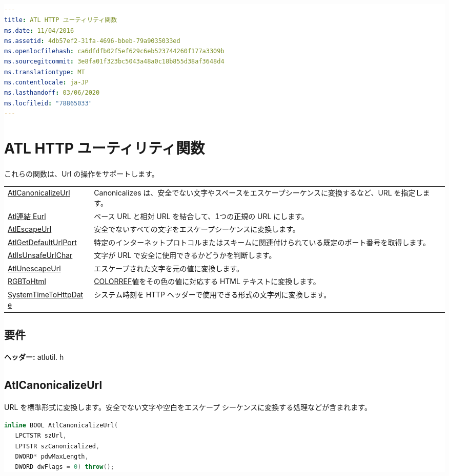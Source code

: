 ```yaml
---
title: ATL HTTP ユーティリティ関数
ms.date: 11/04/2016
ms.assetid: 4db57ef2-31fa-4696-bbeb-79a9035033ed
ms.openlocfilehash: ca6dfdfb02f5ef629c6eb523744260f177a3309b
ms.sourcegitcommit: 3e8fa01f323bc5043a48a0c18b855d38af3648d4
ms.translationtype: MT
ms.contentlocale: ja-JP
ms.lasthandoff: 03/06/2020
ms.locfileid: "78865033"
---
```

# <a name="atl-http-utility-functions"></a>ATL HTTP ユーティリティ関数

これらの関数は、Url の操作をサポートします。

|||
|-|-|
|[AtlCanonicalizeUrl](#atlcanonicalizeurl)|Canonicalizes は、安全でない文字やスペースをエスケープシーケンスに変換するなど、URL を指定します。|
|[Atl連結 Eurl](#atlcombineurl)|ベース URL と相対 URL を結合して、1つの正規の URL にします。|
|[AtlEscapeUrl](#atlescapeurl)|安全でないすべての文字をエスケープシーケンスに変換します。|
|[AtlGetDefaultUrlPort](#atlgetdefaulturlport)|特定のインターネットプロトコルまたはスキームに関連付けられている既定のポート番号を取得します。|
|[AtlIsUnsafeUrlChar](#atlisunsafeurlchar)|文字が URL で安全に使用できるかどうかを判断します。|
|[AtlUnescapeUrl](#atlunescapeurl)|エスケープされた文字を元の値に変換します。|
|[RGBToHtml](#rgbtohtml)|[COLORREF](/windows/win32/gdi/colorref)値をその色の値に対応する HTML テキストに変換します。|
|[SystemTimeToHttpDate](#systemtimetohttpdate)|システム時刻を HTTP ヘッダーで使用できる形式の文字列に変換します。|

## <a name="requirements"></a>要件

**ヘッダー:** atlutil. h

## <a name="atlcanonicalizeurl"></a>AtlCanonicalizeUrl

URL を標準形式に変換します。安全でない文字や空白をエスケープ シーケンスに変換する処理などが含まれます。

```cpp
inline BOOL AtlCanonicalizeUrl(
   LPCTSTR szUrl,
   LPTSTR szCanonicalized,
   DWORD* pdwMaxLength,
   DWORD dwFlags = 0) throw();
```
